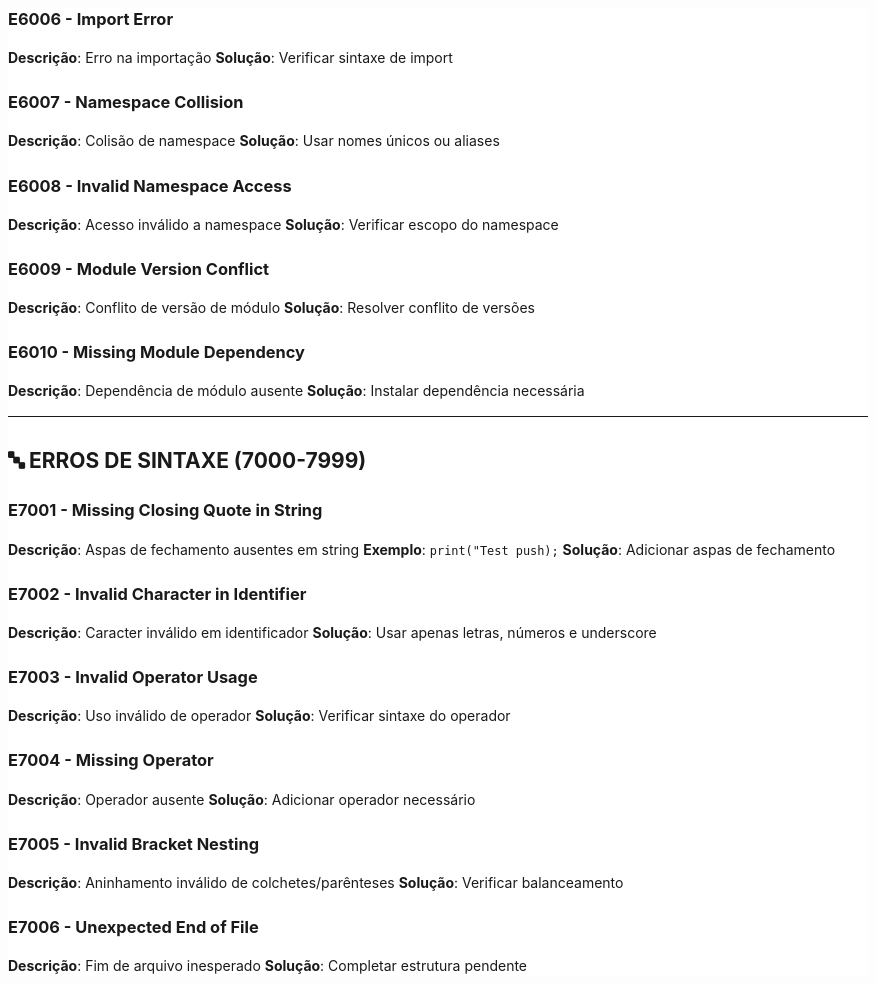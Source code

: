 ### E6006 - Import Error
**Descrição**: Erro na importação
**Solução**: Verificar sintaxe de import

### E6007 - Namespace Collision
**Descrição**: Colisão de namespace
**Solução**: Usar nomes únicos ou aliases

### E6008 - Invalid Namespace Access
**Descrição**: Acesso inválido a namespace
**Solução**: Verificar escopo do namespace

### E6009 - Module Version Conflict
**Descrição**: Conflito de versão de módulo
**Solução**: Resolver conflito de versões

### E6010 - Missing Module Dependency
**Descrição**: Dependência de módulo ausente
**Solução**: Instalar dependência necessária

---

## 🔤 ERROS DE SINTAXE (7000-7999)

### E7001 - Missing Closing Quote in String
**Descrição**: Aspas de fechamento ausentes em string
**Exemplo**: `print("Test push);`
**Solução**: Adicionar aspas de fechamento

### E7002 - Invalid Character in Identifier
**Descrição**: Caracter inválido em identificador
**Solução**: Usar apenas letras, números e underscore

### E7003 - Invalid Operator Usage
**Descrição**: Uso inválido de operador
**Solução**: Verificar sintaxe do operador

### E7004 - Missing Operator
**Descrição**: Operador ausente
**Solução**: Adicionar operador necessário

### E7005 - Invalid Bracket Nesting
**Descrição**: Aninhamento inválido de colchetes/parênteses
**Solução**: Verificar balanceamento

### E7006 - Unexpected End of File
**Descrição**: Fim de arquivo inesperado
**Solução**: Completar estrutura pendente
